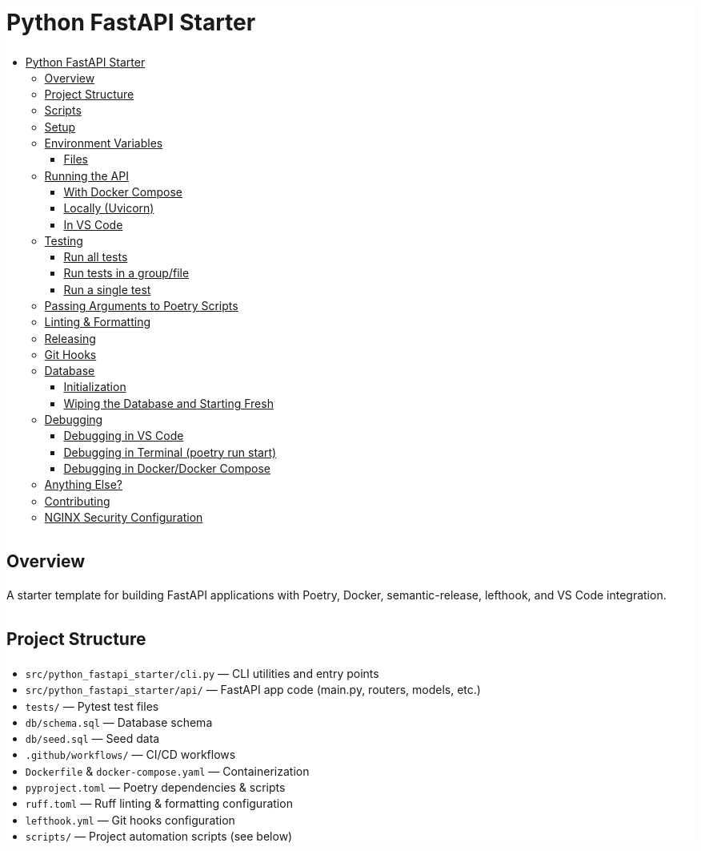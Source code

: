 # Python FastAPI Starter

- [Python FastAPI Starter](#python-fastapi-starter)
  - [Overview](#overview)
  - [Project Structure](#project-structure)
  - [Scripts](#scripts)
  - [Setup](#setup)
  - [Environment Variables](#environment-variables)
    - [Files](#files)
  - [Running the API](#running-the-api)
    - [With Docker Compose](#with-docker-compose)
    - [Locally (Uvicorn)](#locally-uvicorn)
    - [In VS Code](#in-vs-code)
  - [Testing](#testing)
    - [Run all tests](#run-all-tests)
    - [Run tests in a group/file](#run-tests-in-a-groupfile)
    - [Run a single test](#run-a-single-test)
  - [Passing Arguments to Poetry Scripts](#passing-arguments-to-poetry-scripts)
  - [Linting \& Formatting](#linting--formatting)
  - [Releasing](#releasing)
  - [Git Hooks](#git-hooks)
  - [Database](#database)
    - [Initialization](#initialization)
    - [Wiping the Database and Starting Fresh](#wiping-the-database-and-starting-fresh)
  - [Debugging](#debugging)
    - [Debugging in VS Code](#debugging-in-vs-code)
    - [Debugging in Terminal (poetry run start)](#debugging-in-terminal-poetry-run-start)
    - [Debugging in Docker/Docker Compose](#debugging-in-dockerdocker-compose)
  - [Anything Else?](#anything-else)
  - [Contributing](#contributing)
  - [NGINX Security Configuration](#nginx-security-configuration)

## Overview 

A starter template for building FastAPI applications with Poetry, Docker, semantic-release, lefthook, and VS Code integration.

## Project Structure

- `src/python_fastapi_starter/cli.py` — CLI utilities and entry points
- `src/python_fastapi_starter/api/` — FastAPI app code (main.py, routers, models, etc.)
- `tests/` — Pytest test files
- `db/schema.sql` — Database schema
- `db/seed.sql` — Seed data
- `.github/workflows/` — CI/CD workflows
- `Dockerfile` & `docker-compose.yaml` — Containerization
- `pyproject.toml` — Poetry dependencies & scripts
- `ruff.toml` — Ruff linting & formatting configuration
- `lefthook.yml` — Git hooks configuration
- `scripts/` — Project automation scripts (see below)
